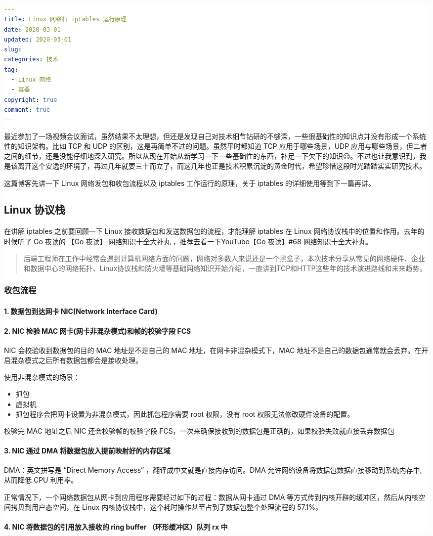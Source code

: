 ```yaml
---
title: Linux 网络和 iptables 运行原理
date: 2020-03-01
updated: 2020-03-01
slug: 
categories: 技术
tag:
  - Linux 网络
  - 容器
copyright: true
comment: true
---
```


最近参加了一场视频会议面试，虽然结果不太理想，但还是发现自己对技术细节钻研的不够深，一些很基础性的知识点并没有形成一个系统性的知识架构。比如 TCP 和 UDP 的区别，这是再简单不过的问题。虽然平时都知道 TCP 应用于哪些场景，UDP 应用与哪些场景，但二者之间的细节，还是没能仔细地深入研究。所以从现在开始从新学习一下一些基础性的东西，补足一下欠下的知识😥。不过也让我意识到，我是该离开这个安逸的环境了，再过几年就要三十而立了，而这几年也正是技术积累沉淀的黄金时代，希望珍惜这段时光踏踏实实研究技术。

这篇博客先讲一下 Linux 网络发包和收包流程以及 iptables 工作运行的原理，关于 iptables 的详细使用等到下一篇再讲。

## Linux 协议栈

在讲解 iptables 之前要回顾一下 Linux 接收数据包和发送数据包的流程，才能理解 iptables 在 Linux 网络协议栈中的位置和作用。去年的时候听了 Go 夜读的  [【Go 夜读】 网络知识十全大补丸](https://github.com/developer-learning/night-reading-go/issues/506) ，推荐去看一下[YouTube【Go 夜读】#68 网络知识十全大补丸](https://www.youtube.com/watch?v=30wCahZEjNg)。

> 后端工程师在工作中经常会遇到计算机网络方面的问题，网络对多数人来说还是一个黑盒子，本次技术分享从常见的网络硬件、企业和数据中心的网络拓扑、Linux协议栈和防火墙等基础网络知识开始介绍，一直讲到TCP和HTTP这些年的技术演进路线和未来趋势。

### 收包流程

#### 1. 数据包到达网卡 NIC(Network Interface Card)

#### 2. NIC 检验 MAC 网卡(网卡非混杂模式)和帧的校验字段 FCS

NIC 会校验收到数据包的目的 MAC 地址是不是自己的 MAC 地址，在网卡非混杂模式下，MAC 地址不是自己的数据包通常就会丢弃。在开启混杂模式之后所有数据包都会是接收处理。

使用非混杂模式的场景：

- 抓包
- 虚拟机
- 抓包程序会把网卡设置为非混杂模式，因此抓包程序需要  root 权限，没有 root 权限无法修改硬件设备的配置。

校验完 MAC 地址之后 NIC 还会校验帧的校验字段 FCS，一次来确保接收到的数据包是正确的，如果校验失败就直接丢弃数据包

#### 3. NIC 通过 DMA 将数据包放入提前映射好的内存区域

DMA：英文拼写是 “Direct Memory Access” ，翻译成中文就是直接内存访问。DMA 允许网络设备将数据包数据直接移动到系统内存中, 从而降低 CPU 利用率。

正常情况下，一个网络数据包从网卡到应用程序需要经过如下的过程：数据从网卡通过 DMA 等方式传到内核开辟的缓冲区，然后从内核空间拷贝到用户态空间，在 Linux 内核协议栈中，这个耗时操作甚至占到了数据包整个处理流程的 57.1%。

#### 4. NIC 将数据包的引用放入接收的 ring buffer （环形缓冲区）队列 rx 中
